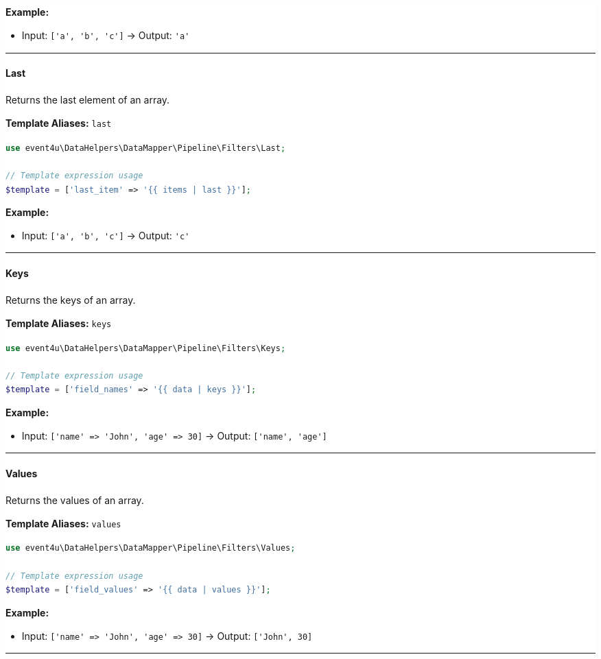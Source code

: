**Example:**

- Input: `['a', 'b', 'c']` → Output: `'a'`

---

#### Last

Returns the last element of an array.

**Template Aliases:** `last`

```php
use event4u\DataHelpers\DataMapper\Pipeline\Filters\Last;

// Template expression usage
$template = ['last_item' => '{{ items | last }}'];
```

**Example:**

- Input: `['a', 'b', 'c']` → Output: `'c'`

---

#### Keys

Returns the keys of an array.

**Template Aliases:** `keys`

```php
use event4u\DataHelpers\DataMapper\Pipeline\Filters\Keys;

// Template expression usage
$template = ['field_names' => '{{ data | keys }}'];
```

**Example:**

- Input: `['name' => 'John', 'age' => 30]` → Output: `['name', 'age']`

---

#### Values

Returns the values of an array.

**Template Aliases:** `values`

```php
use event4u\DataHelpers\DataMapper\Pipeline\Filters\Values;

// Template expression usage
$template = ['field_values' => '{{ data | values }}'];
```

**Example:**

- Input: `['name' => 'John', 'age' => 30]` → Output: `['John', 30]`

---
